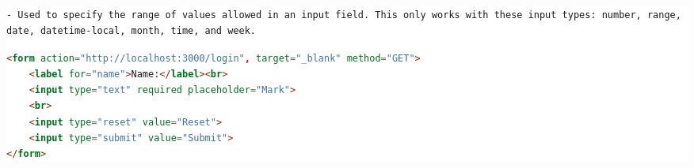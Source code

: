     - Used to specify the range of values allowed in an input field. This only works with these input types: number, range, date, datetime-local, month, time, and week.

```html
<form action="http://localhost:3000/login", target="_blank" method="GET">
    <label for="name">Name:</label><br>
    <input type="text" required placeholder="Mark">
    <br>
    <input type="reset" value="Reset">
    <input type="submit" value="Submit">
</form>
```
